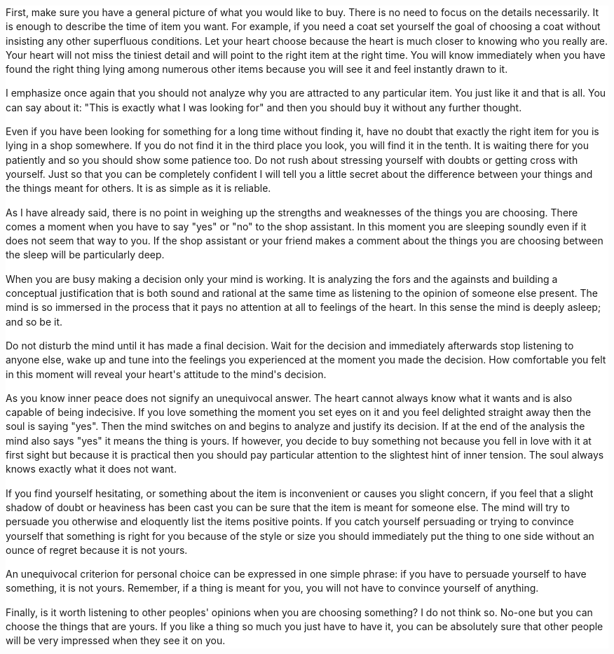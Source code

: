 First, make sure you have a general picture of what you would like to buy. There is no need to focus on the details necessarily. It is enough to describe the time of item you want. For example, if you need a coat set yourself the goal of choosing a coat without insisting any other superfluous conditions. Let your heart choose because the heart is much closer to knowing who you really are. Your heart will not miss the tiniest detail and will point to the right item at the right time. You will know immediately when you have found the right thing lying among numerous other items because you will see it and feel instantly drawn to it.

I emphasize once again that you should not analyze why you are attracted to any particular item. You just like it and that is all. You can say about it: "This is exactly what I was looking for" and then you should buy it without any further thought.

Even if you have been looking for something for a long time without finding it, have no doubt that exactly the right item for you is lying in a shop somewhere. If you do not find it in the third place you look, you will find it in the tenth. It is waiting there for you patiently and so you should show some patience too. Do not rush about stressing yourself with doubts or getting cross with yourself. Just so that you can be completely confident I will tell you a little secret about the difference between your things and the things meant for others. It is as simple as it is reliable.

As I have already said, there is no point in weighing up the strengths and weaknesses of the things you are choosing. There comes a moment when you have to say "yes" or "no" to the shop assistant. In this moment you are sleeping soundly even if it does not seem that way to you. If the shop assistant or your friend makes a comment about the things you are choosing between the sleep will be particularly deep.

When you are busy making a decision only your mind is working. It is analyzing the fors and the againsts and building a conceptual justification that is both sound and rational at the same time as listening to the opinion of someone else present. The mind is so immersed in the process that it pays no attention at all to feelings of the heart. In this sense the mind is deeply asleep; and so be it.

Do not disturb the mind until it has made a final decision. Wait for the decision and immediately afterwards stop listening to anyone else, wake up and tune into the feelings you experienced at the moment you made the decision. How comfortable you felt in this moment will reveal your heart's attitude to the mind's decision.

As you know inner peace does not signify an unequivocal answer. The heart cannot always know what it wants and is also capable of being indecisive. If you love something the moment you set eyes on it and you feel delighted straight away then the soul is saying "yes". Then the mind switches on and begins to analyze and justify its decision. If at the end of the analysis the mind also says "yes" it means the thing is yours. If however, you decide to buy something not because you fell in love with it at first sight but because it is practical then you should pay particular attention to the slightest hint of inner tension. The soul always knows exactly what it does not want.

If you find yourself hesitating, or something about the item is inconvenient or causes you slight concern, if you feel that a slight shadow of doubt or heaviness has been cast you can be sure that the item is meant for someone else. The mind will try to persuade you otherwise and eloquently list the items positive points. If you catch yourself persuading or trying to convince yourself that something is right for you because of the style or size you should immediately put the thing to one side without an ounce of regret because it is not yours.

An unequivocal criterion for personal choice can be expressed in one simple phrase: if you have to persuade yourself to have something, it is not yours. Remember, if a thing is meant for you, you will not have to convince yourself of anything.

Finally, is it worth listening to other peoples' opinions when you are choosing something? I do not think so. No-one but you can choose the things that are yours. If you like a thing so much you just have to have it, you can be absolutely sure that other people will be very impressed when they see it on you.
